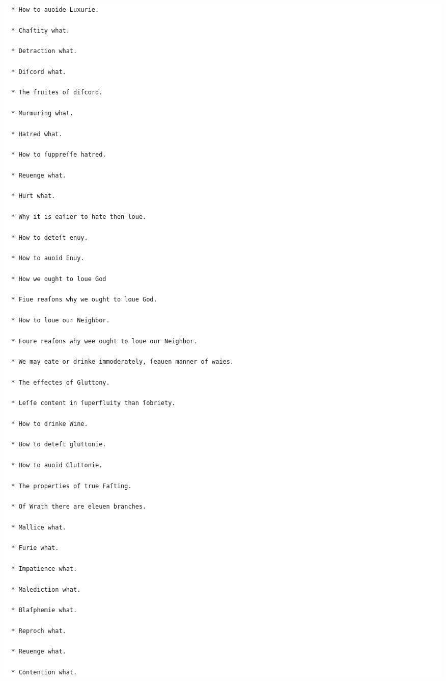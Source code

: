       * How to auoide Luxurie.

      * Chaſtity what.

      * Detraction what.

      * Diſcord what.

      * The fruites of diſcord.

      * Murmuring what.

      * Hatred what.

      * How to ſuppreſſe hatred.

      * Reuenge what.

      * Hurt what.

      * Why it is eaſier to hate then loue.

      * How to deteſt enuy.

      * How to auoid Enuy.

      * How we ought to loue God

      * Fiue reaſons why we ought to loue God.

      * How to loue our Neighbor.

      * Foure reaſons why wee ought to loue our Neighbor.

      * We may eate or drinke immoderately, ſeauen manner of waies.

      * The effectes of Gluttony.

      * Leſſe content in ſuperfluity than ſobriety.

      * How to drinke Wine.

      * How to deteſt gluttonie.

      * How to auoid Gluttonie.

      * The properties of true Faſting.

      * Of Wrath there are eleuen branches.

      * Mallice what.

      * Furie what.

      * Impatience what.

      * Malediction what.

      * Blaſphemie what.

      * Reproch what.

      * Reuenge what.

      * Contention what.
